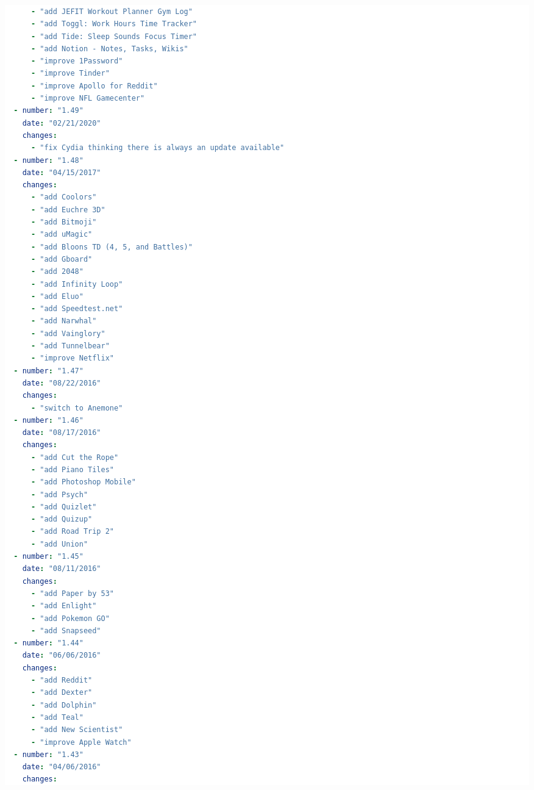 ```yaml
      - "add JEFIT Workout Planner Gym Log"
      - "add Toggl: Work Hours Time Tracker"
      - "add Tide: Sleep Sounds Focus Timer"
      - "add Notion - Notes, Tasks, Wikis"
      - "improve 1Password"
      - "improve Tinder"
      - "improve Apollo for Reddit"
      - "improve NFL Gamecenter"
  - number: "1.49"
    date: "02/21/2020"
    changes:
      - "fix Cydia thinking there is always an update available"
  - number: "1.48"
    date: "04/15/2017"
    changes:
      - "add Coolors"
      - "add Euchre 3D"
      - "add Bitmoji"
      - "add uMagic"
      - "add Bloons TD (4, 5, and Battles)"
      - "add Gboard"
      - "add 2048"
      - "add Infinity Loop"
      - "add Eluo"
      - "add Speedtest.net"
      - "add Narwhal"
      - "add Vainglory"
      - "add Tunnelbear"
      - "improve Netflix"
  - number: "1.47"
    date: "08/22/2016"
    changes:
      - "switch to Anemone"
  - number: "1.46"
    date: "08/17/2016"
    changes:
      - "add Cut the Rope"
      - "add Piano Tiles"
      - "add Photoshop Mobile"
      - "add Psych"
      - "add Quizlet"
      - "add Quizup"
      - "add Road Trip 2"
      - "add Union"
  - number: "1.45"
    date: "08/11/2016"
    changes:
      - "add Paper by 53"
      - "add Enlight"
      - "add Pokemon GO"
      - "add Snapseed"
  - number: "1.44"
    date: "06/06/2016"
    changes:
      - "add Reddit"
      - "add Dexter"
      - "add Dolphin"
      - "add Teal"
      - "add New Scientist"
      - "improve Apple Watch"
  - number: "1.43"
    date: "04/06/2016"
    changes:
```
